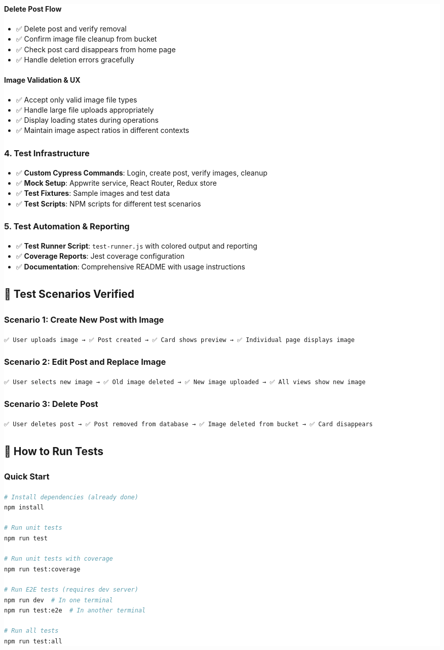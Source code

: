 #### Delete Post Flow
- ✅ Delete post and verify removal
- ✅ Confirm image file cleanup from bucket
- ✅ Check post card disappears from home page
- ✅ Handle deletion errors gracefully

#### Image Validation & UX
- ✅ Accept only valid image file types
- ✅ Handle large file uploads appropriately
- ✅ Display loading states during operations
- ✅ Maintain image aspect ratios in different contexts

### 4. Test Infrastructure
- ✅ **Custom Cypress Commands**: Login, create post, verify images, cleanup
- ✅ **Mock Setup**: Appwrite service, React Router, Redux store
- ✅ **Test Fixtures**: Sample images and test data
- ✅ **Test Scripts**: NPM scripts for different test scenarios

### 5. Test Automation & Reporting
- ✅ **Test Runner Script**: `test-runner.js` with colored output and reporting
- ✅ **Coverage Reports**: Jest coverage configuration
- ✅ **Documentation**: Comprehensive README with usage instructions

## 🧪 Test Scenarios Verified

### Scenario 1: Create New Post with Image
```
✅ User uploads image → ✅ Post created → ✅ Card shows preview → ✅ Individual page displays image
```

### Scenario 2: Edit Post and Replace Image
```
✅ User selects new image → ✅ Old image deleted → ✅ New image uploaded → ✅ All views show new image
```

### Scenario 3: Delete Post
```
✅ User deletes post → ✅ Post removed from database → ✅ Image deleted from bucket → ✅ Card disappears
```

## 🚀 How to Run Tests

### Quick Start
```bash
# Install dependencies (already done)
npm install

# Run unit tests
npm run test

# Run unit tests with coverage
npm run test:coverage

# Run E2E tests (requires dev server)
npm run dev  # In one terminal
npm run test:e2e  # In another terminal

# Run all tests
npm run test:all
```
